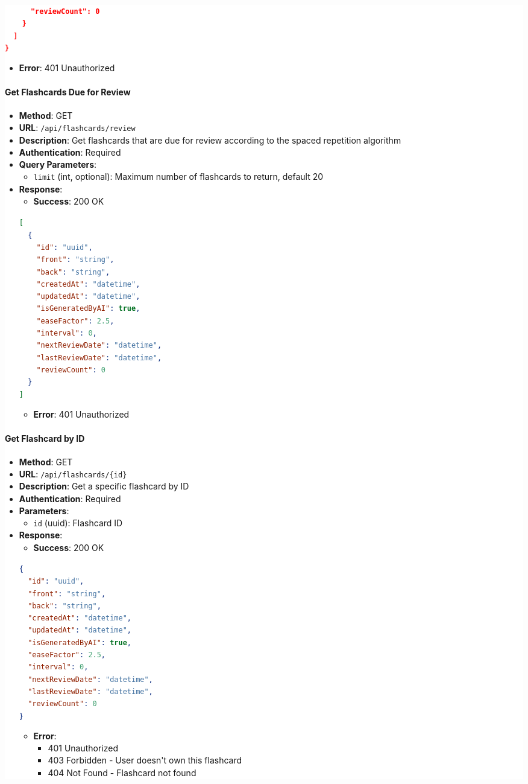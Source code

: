   ```json
        "reviewCount": 0
      }
    ]
  }
  ```
  - **Error**: 401 Unauthorized

#### Get Flashcards Due for Review
- **Method**: GET
- **URL**: `/api/flashcards/review`
- **Description**: Get flashcards that are due for review according to the spaced repetition algorithm
- **Authentication**: Required
- **Query Parameters**:
  - `limit` (int, optional): Maximum number of flashcards to return, default 20
- **Response**:
  - **Success**: 200 OK
  ```json
  [
    {
      "id": "uuid",
      "front": "string",
      "back": "string",
      "createdAt": "datetime",
      "updatedAt": "datetime",
      "isGeneratedByAI": true,
      "easeFactor": 2.5,
      "interval": 0,
      "nextReviewDate": "datetime",
      "lastReviewDate": "datetime",
      "reviewCount": 0
    }
  ]
  ```
  - **Error**: 401 Unauthorized

#### Get Flashcard by ID
- **Method**: GET
- **URL**: `/api/flashcards/{id}`
- **Description**: Get a specific flashcard by ID
- **Authentication**: Required
- **Parameters**:
  - `id` (uuid): Flashcard ID
- **Response**:
  - **Success**: 200 OK
  ```json
  {
    "id": "uuid",
    "front": "string",
    "back": "string",
    "createdAt": "datetime",
    "updatedAt": "datetime",
    "isGeneratedByAI": true,
    "easeFactor": 2.5,
    "interval": 0,
    "nextReviewDate": "datetime",
    "lastReviewDate": "datetime",
    "reviewCount": 0
  }
  ```
  - **Error**: 
    - 401 Unauthorized
    - 403 Forbidden - User doesn't own this flashcard
    - 404 Not Found - Flashcard not found